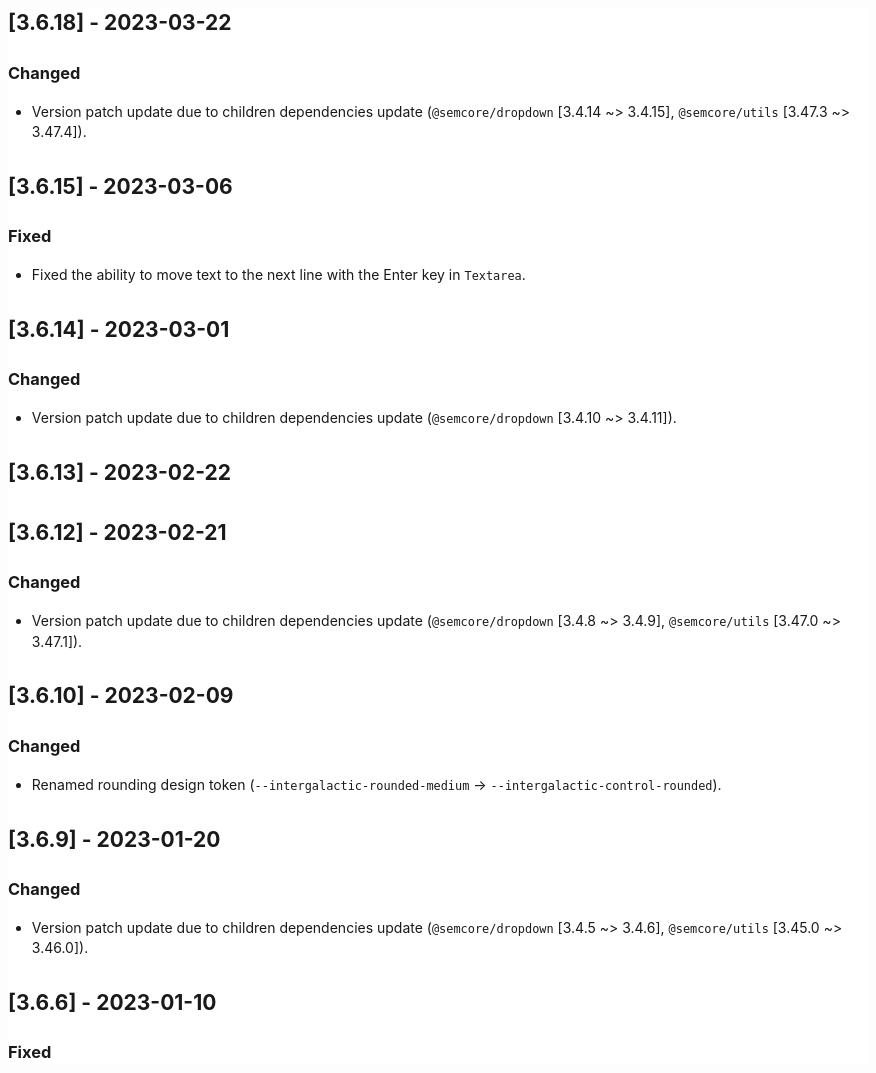 ## [3.6.18] - 2023-03-22

### Changed

- Version patch update due to children dependencies update (`@semcore/dropdown` [3.4.14 ~> 3.4.15], `@semcore/utils` [3.47.3 ~> 3.47.4]).

## [3.6.15] - 2023-03-06

### Fixed

- Fixed the ability to move text to the next line with the Enter key in `Textarea`.

## [3.6.14] - 2023-03-01

### Changed

- Version patch update due to children dependencies update (`@semcore/dropdown` [3.4.10 ~> 3.4.11]).

## [3.6.13] - 2023-02-22

## [3.6.12] - 2023-02-21

### Changed

- Version patch update due to children dependencies update (`@semcore/dropdown` [3.4.8 ~> 3.4.9], `@semcore/utils` [3.47.0 ~> 3.47.1]).

## [3.6.10] - 2023-02-09

### Changed

- Renamed rounding design token (`--intergalactic-rounded-medium` -> `--intergalactic-control-rounded`).

## [3.6.9] - 2023-01-20

### Changed

- Version patch update due to children dependencies update (`@semcore/dropdown` [3.4.5 ~> 3.4.6], `@semcore/utils` [3.45.0 ~> 3.46.0]).

## [3.6.6] - 2023-01-10

### Fixed
